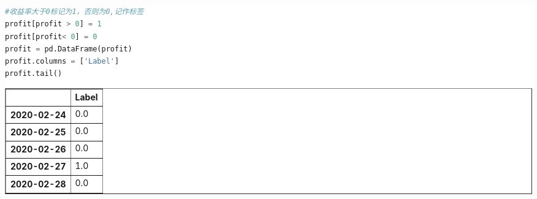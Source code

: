 
```python
#收益率大于0标记为1，否则为0,记作标签
profit[profit > 0] = 1
profit[profit< 0] = 0
profit = pd.DataFrame(profit)
profit.columns = ['Label']
profit.tail()
```




<div>
<style scoped>
    .dataframe tbody tr th:only-of-type {
        vertical-align: middle;
    }

    .dataframe tbody tr th {
        vertical-align: top;
    }

    .dataframe thead th {
        text-align: right;
    }
</style>
<table border="1" class="dataframe">
  <thead>
    <tr style="text-align: right;">
      <th></th>
      <th>Label</th>
    </tr>
  </thead>
  <tbody>
    <tr>
      <th>2020-02-24</th>
      <td>0.0</td>
    </tr>
    <tr>
      <th>2020-02-25</th>
      <td>0.0</td>
    </tr>
    <tr>
      <th>2020-02-26</th>
      <td>0.0</td>
    </tr>
    <tr>
      <th>2020-02-27</th>
      <td>1.0</td>
    </tr>
    <tr>
      <th>2020-02-28</th>
      <td>0.0</td>
    </tr>
  </tbody>
</table>
</div>
